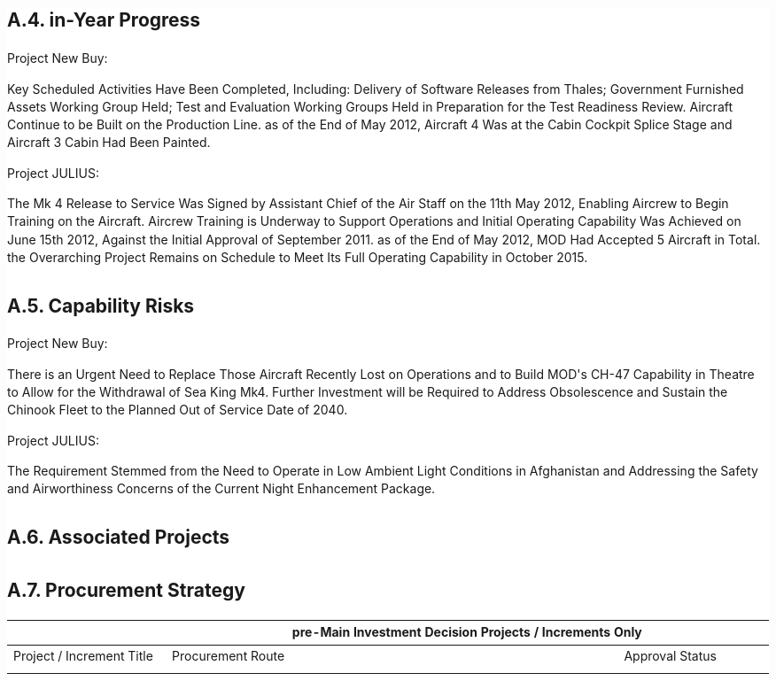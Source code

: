 
## A.4. in-Year Progress

Project New Buy:

Key Scheduled Activities Have Been Completed, Including: Delivery of Software Releases from Thales; Government Furnished Assets Working Group Held; Test and Evaluation Working Groups Held in Preparation for the Test Readiness Review. Aircraft Continue to be Built on the Production Line. as of the End of May 2012, Aircraft 4 Was at the Cabin Cockpit Splice Stage and Aircraft 3 Cabin Had Been Painted.

Project JULIUS:

The Mk 4 Release to Service Was Signed by Assistant Chief of the Air Staff on the 11th May 2012, Enabling Aircrew to Begin Training on the Aircraft. Aircrew Training is Underway to Support Operations and Initial Operating Capability Was Achieved on June 15th 2012, Against the Initial Approval of September 2011. as of the End of May 2012, MOD Had Accepted 5 Aircraft in Total. the Overarching Project Remains on Schedule to Meet Its Full Operating Capability in October 2015.

## A.5. Capability Risks

Project New Buy:

There is an Urgent Need to Replace Those Aircraft Recently Lost on Operations and to Build MOD's CH-47 Capability in Theatre to Allow for the Withdrawal of Sea King Mk4. Further Investment will be Required to Address Obsolescence and Sustain the Chinook Fleet to the Planned Out of Service Date of 2040.

Project JULIUS:

The Requirement Stemmed from the Need to Operate in Low Ambient Light Conditions in Afghanistan and Addressing the Safety and Airworthiness Concerns of the Current Night Enhancement Package.

## A.6. Associated Projects

## A.7. Procurement Strategy

<table>
<colgroup>
<col Style="Width: 20%" />
<col Style="Width: 19%" />
<col Style="Width: 19%" />
<col Style="Width: 19%" />
<col Style="Width: 19%" />
</Colgroup>
<thead>
<tr>
<th></Th>
<th Colspan="4">pre-Main Investment Decision Projects / Increments Only</Th>
</Tr>
</Thead>
<tbody>
<tr>
<td>
Project / Increment Title
</Td>
<td Colspan="3">
Procurement Route
</Td>
<td>
Approval Status
</Td>
</Tr>
<tr>
<td>